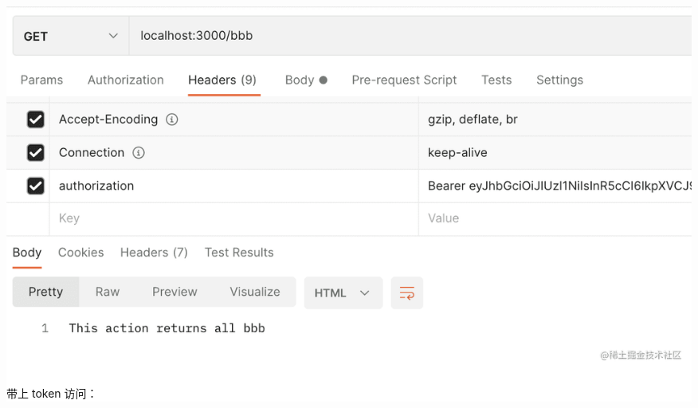 ![](25-基于RBAC实现权限控制.assets/c8fb77e7e1b44a9391eccf4a77c303fctplv-k3u1fbpfcp-watermark.png)

带上 token 访问：
